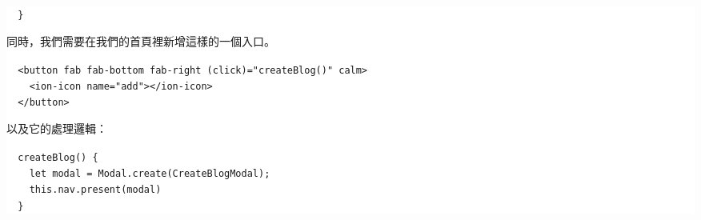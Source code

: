 ```
  }
```

同時，我們需要在我們的首頁裡新增這樣的一個入口。

```
  <button fab fab-bottom fab-right (click)="createBlog()" calm>
    <ion-icon name="add"></ion-icon>
  </button>
```

以及它的處理邏輯：

```
  createBlog() {
    let modal = Modal.create(CreateBlogModal);
    this.nav.present(modal)
  }
```
